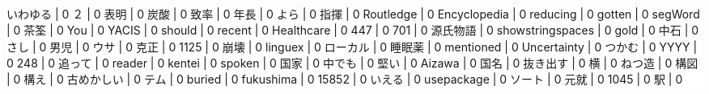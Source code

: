 いわゆる | 0
２ | 0
表明 | 0
炭酸 | 0
致率 | 0
年長 | 0
よら | 0
指揮 | 0
Routledge | 0
Encyclopedia | 0
reducing | 0
gotten | 0
segWord | 0
茶筌 | 0
You | 0
YACIS | 0
should | 0
recent | 0
Healthcare | 0
447 | 0
701 | 0
源氏物語 | 0
showstringspaces | 0
gold | 0
中石 | 0
さし | 0
男児 | 0
ウサ | 0
克正 | 0
1125 | 0
崩壊 | 0
linguex | 0
ローカル | 0
睡眠薬 | 0
mentioned | 0
Uncertainty | 0
つかむ | 0
YYYY | 0
248 | 0
追って | 0
reader | 0
kentei | 0
spoken | 0
国家 | 0
中でも | 0
堅い | 0
Aizawa | 0
国名 | 0
抜き出す | 0
横 | 0
ねつ造 | 0
構図 | 0
構え | 0
古めかしい | 0
テム | 0
buried | 0
fukushima | 0
15852 | 0
いえる | 0
usepackage | 0
ソート | 0
元就 | 0
1045 | 0
駅 | 0
